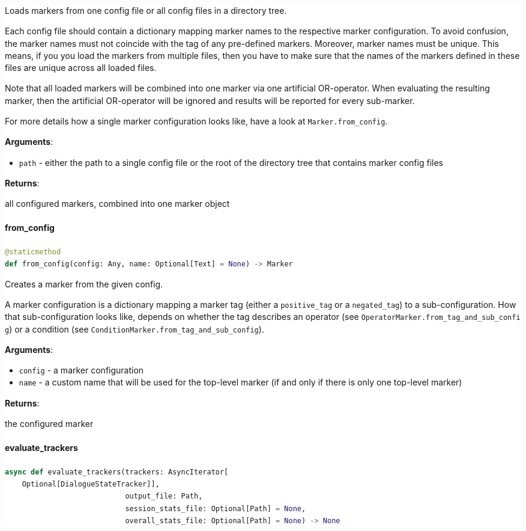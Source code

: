 Loads markers from one config file or all config files in a directory tree.

Each config file should contain a dictionary mapping marker names to the
respective marker configuration.
To avoid confusion, the marker names must not coincide with the tag of
any pre-defined markers. Moreover, marker names must be unique. This means,
if you you load the markers from multiple files, then you have to make sure
that the names of the markers defined in these files are unique across all
loaded files.

Note that all loaded markers will be combined into one marker via one
artificial OR-operator. When evaluating the resulting marker, then the
artificial OR-operator will be ignored and results will be reported for
every sub-marker.

For more details how a single marker configuration looks like, have a look
at `Marker.from_config`.

**Arguments**:

- `path` - either the path to a single config file or the root of the directory
  tree that contains marker config files

**Returns**:

  all configured markers, combined into one marker object

#### from\_config

```python
@staticmethod
def from_config(config: Any, name: Optional[Text] = None) -> Marker
```

Creates a marker from the given config.

A marker configuration is a dictionary mapping a marker tag (either a
`positive_tag` or a `negated_tag`) to a sub-configuration.
How that sub-configuration looks like, depends on whether the tag describes
an operator (see `OperatorMarker.from_tag_and_sub_config`) or a
condition (see `ConditionMarker.from_tag_and_sub_config`).

**Arguments**:

- `config` - a marker configuration
- `name` - a custom name that will be used for the top-level marker (if and
  only if there is only one top-level marker)
  

**Returns**:

  the configured marker

#### evaluate\_trackers

```python
async def evaluate_trackers(trackers: AsyncIterator[
    Optional[DialogueStateTracker]],
                            output_file: Path,
                            session_stats_file: Optional[Path] = None,
                            overall_stats_file: Optional[Path] = None) -> None
```
